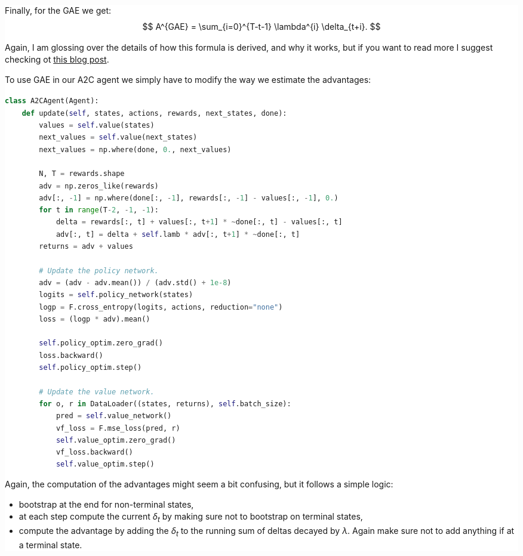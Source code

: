 Finally, for the GAE we get:
$$ A^{GAE} = \sum_{i=0}^{T-t-1} \lambda^{i} \delta_{t+i}. $$

Again, I am glossing over the details of how this formula is derived, and why it
works, but if you want to read more I suggest checking ot [this blog
post](https://danieltakeshi.github.io/2017/04/02/notes-on-the-generalized-advantage-estimation-paper/).



To use GAE in our A2C agent we simply have to modify the way we estimate the
advantages:
```python
class A2CAgent(Agent):
    def update(self, states, actions, rewards, next_states, done):
        values = self.value(states)
        next_values = self.value(next_states)
        next_values = np.where(done, 0., next_values)

        N, T = rewards.shape
        adv = np.zeros_like(rewards)
        adv[:, -1] = np.where(done[:, -1], rewards[:, -1] - values[:, -1], 0.)
        for t in range(T-2, -1, -1):
            delta = rewards[:, t] + values[:, t+1] * ~done[:, t] - values[:, t]
            adv[:, t] = delta + self.lamb * adv[:, t+1] * ~done[:, t]
        returns = adv + values

        # Update the policy network.
        adv = (adv - adv.mean()) / (adv.std() + 1e-8)
        logits = self.policy_network(states)
        logp = F.cross_entropy(logits, actions, reduction="none")
        loss = (logp * adv).mean()

        self.policy_optim.zero_grad()
        loss.backward()
        self.policy_optim.step()

        # Update the value network.
        for o, r in DataLoader((states, returns), self.batch_size):
            pred = self.value_network()
            vf_loss = F.mse_loss(pred, r)
            self.value_optim.zero_grad()
            vf_loss.backward()
            self.value_optim.step()
```

Again, the computation of the advantages might seem a bit confusing, but it
follows a simple logic:
 * bootstrap at the end for non-terminal states,
 * at each step compute the current $\delta_t$ by making sure not to bootstrap
   on terminal states,
 * compute the advantage by adding the $\delta_t$ to the running sum of deltas
   decayed by $\lambda$. Again make sure not to add anything if at a terminal
   state.


[^REINFORCE]: [1992](https://people.cs.umass.edu/~barto/courses/cs687/williams92simple.pdf)
[^Baseline]: [2013](https://arxiv.org/abs/1301.2315) "The optimal reward baseline
[^A2C]: [2016](https://arxiv.org/abs/1602.01783) "Asynchronous methods for deep
[^GAE]: [2015](https://arxiv.org/abs/1506.02438) "High-dimensional continuous
[^TRPO]: [2015](https://arxiv.org/abs/1502.05477) "Trust Region Policy Optimization"
[^PPO]: [2017](https://arxiv.org/abs/1707.06347) "Proximal Policy Optimization